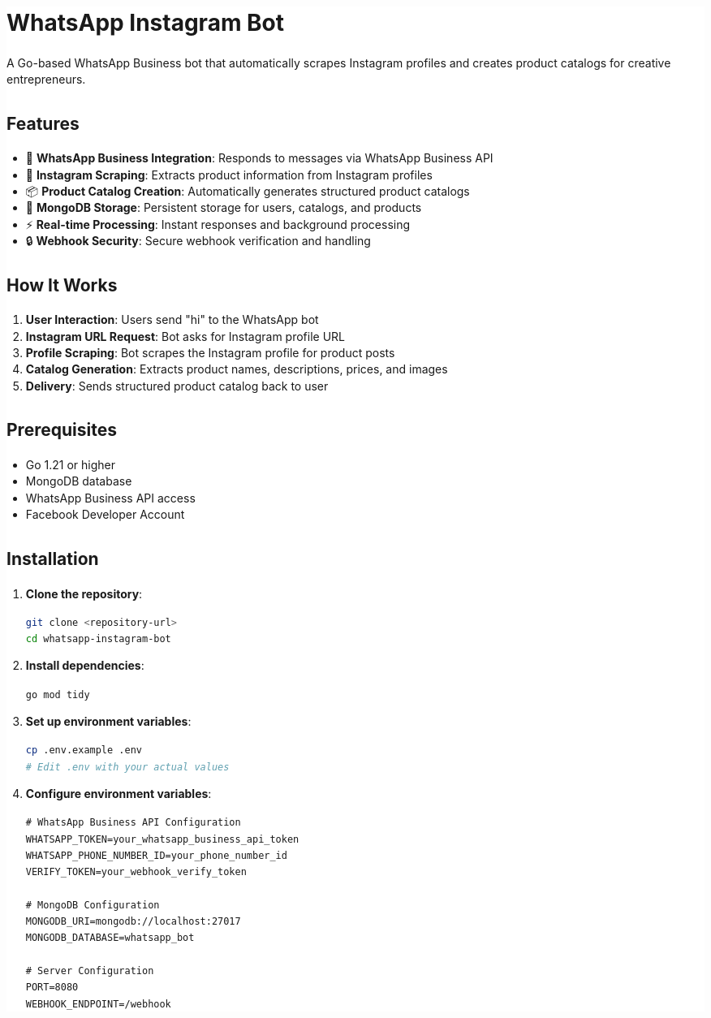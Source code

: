 # WhatsApp Instagram Bot

A Go-based WhatsApp Business bot that automatically scrapes Instagram profiles and creates product catalogs for creative entrepreneurs.

## Features

- 🤖 **WhatsApp Business Integration**: Responds to messages via WhatsApp Business API
- 📸 **Instagram Scraping**: Extracts product information from Instagram profiles
- 📦 **Product Catalog Creation**: Automatically generates structured product catalogs
- 💾 **MongoDB Storage**: Persistent storage for users, catalogs, and products
- ⚡ **Real-time Processing**: Instant responses and background processing
- 🔒 **Webhook Security**: Secure webhook verification and handling

## How It Works

1. **User Interaction**: Users send "hi" to the WhatsApp bot
2. **Instagram URL Request**: Bot asks for Instagram profile URL
3. **Profile Scraping**: Bot scrapes the Instagram profile for product posts
4. **Catalog Generation**: Extracts product names, descriptions, prices, and images
5. **Delivery**: Sends structured product catalog back to user

## Prerequisites

- Go 1.21 or higher
- MongoDB database
- WhatsApp Business API access
- Facebook Developer Account

## Installation

1. **Clone the repository**:
   ```bash
   git clone <repository-url>
   cd whatsapp-instagram-bot
   ```

2. **Install dependencies**:
   ```bash
   go mod tidy
   ```

3. **Set up environment variables**:
   ```bash
   cp .env.example .env
   # Edit .env with your actual values
   ```

4. **Configure environment variables**:
   ```env
   # WhatsApp Business API Configuration
   WHATSAPP_TOKEN=your_whatsapp_business_api_token
   WHATSAPP_PHONE_NUMBER_ID=your_phone_number_id
   VERIFY_TOKEN=your_webhook_verify_token

   # MongoDB Configuration
   MONGODB_URI=mongodb://localhost:27017
   MONGODB_DATABASE=whatsapp_bot

   # Server Configuration
   PORT=8080
   WEBHOOK_ENDPOINT=/webhook
   ```
